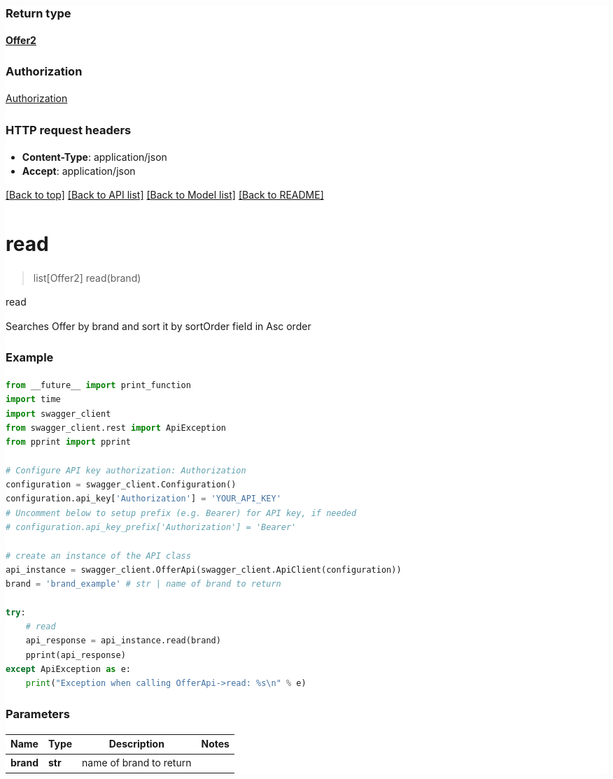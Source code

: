 ### Return type

[**Offer2**](Offer2.md)

### Authorization

[Authorization](../README.md#Authorization)

### HTTP request headers

 - **Content-Type**: application/json
 - **Accept**: application/json

[[Back to top]](#) [[Back to API list]](../README.md#documentation-for-api-endpoints) [[Back to Model list]](../README.md#documentation-for-models) [[Back to README]](../README.md)

# **read**
> list[Offer2] read(brand)

read

Searches Offer by brand and sort it by sortOrder field in Asc order

### Example
```python
from __future__ import print_function
import time
import swagger_client
from swagger_client.rest import ApiException
from pprint import pprint

# Configure API key authorization: Authorization
configuration = swagger_client.Configuration()
configuration.api_key['Authorization'] = 'YOUR_API_KEY'
# Uncomment below to setup prefix (e.g. Bearer) for API key, if needed
# configuration.api_key_prefix['Authorization'] = 'Bearer'

# create an instance of the API class
api_instance = swagger_client.OfferApi(swagger_client.ApiClient(configuration))
brand = 'brand_example' # str | name of brand to return

try:
    # read
    api_response = api_instance.read(brand)
    pprint(api_response)
except ApiException as e:
    print("Exception when calling OfferApi->read: %s\n" % e)
```

### Parameters

Name | Type | Description  | Notes
------------- | ------------- | ------------- | -------------
 **brand** | **str**| name of brand to return | 
